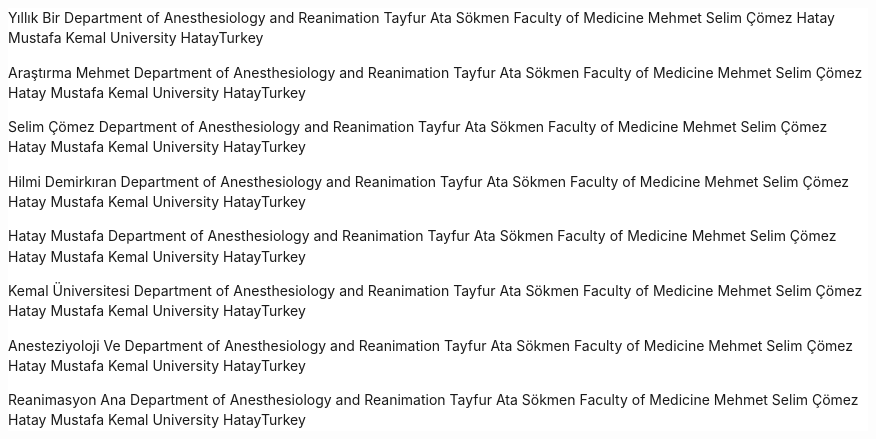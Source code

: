 Yıllık Bir 
Department of Anesthesiology and Reanimation
Tayfur Ata Sökmen Faculty of Medicine
Mehmet Selim Çömez
Hatay Mustafa Kemal University
HatayTurkey

Araştırma Mehmet 
Department of Anesthesiology and Reanimation
Tayfur Ata Sökmen Faculty of Medicine
Mehmet Selim Çömez
Hatay Mustafa Kemal University
HatayTurkey

Selim Çömez 
Department of Anesthesiology and Reanimation
Tayfur Ata Sökmen Faculty of Medicine
Mehmet Selim Çömez
Hatay Mustafa Kemal University
HatayTurkey

Hilmi Demirkıran 
Department of Anesthesiology and Reanimation
Tayfur Ata Sökmen Faculty of Medicine
Mehmet Selim Çömez
Hatay Mustafa Kemal University
HatayTurkey

Hatay Mustafa 
Department of Anesthesiology and Reanimation
Tayfur Ata Sökmen Faculty of Medicine
Mehmet Selim Çömez
Hatay Mustafa Kemal University
HatayTurkey

Kemal Üniversitesi 
Department of Anesthesiology and Reanimation
Tayfur Ata Sökmen Faculty of Medicine
Mehmet Selim Çömez
Hatay Mustafa Kemal University
HatayTurkey

Anesteziyoloji Ve 
Department of Anesthesiology and Reanimation
Tayfur Ata Sökmen Faculty of Medicine
Mehmet Selim Çömez
Hatay Mustafa Kemal University
HatayTurkey

Reanimasyon Ana 
Department of Anesthesiology and Reanimation
Tayfur Ata Sökmen Faculty of Medicine
Mehmet Selim Çömez
Hatay Mustafa Kemal University
HatayTurkey
